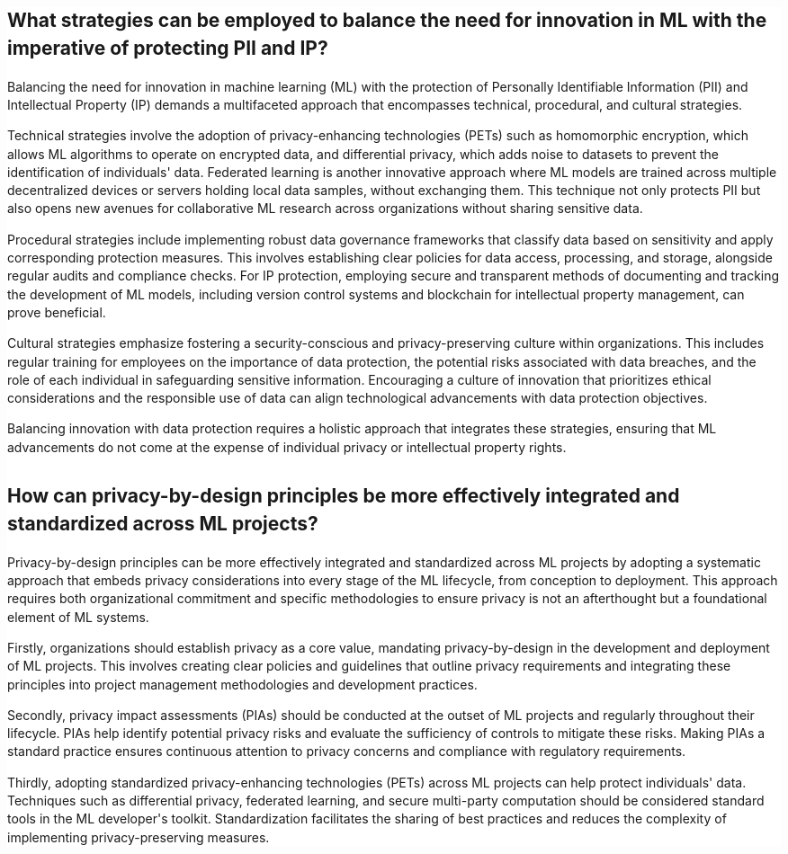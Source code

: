 ## What strategies can be employed to balance the need for innovation in ML with the imperative of protecting PII and IP?

Balancing the need for innovation in machine learning (ML) with the protection of Personally Identifiable Information (PII) and Intellectual Property (IP) demands a multifaceted approach that encompasses technical, procedural, and cultural strategies.

Technical strategies involve the adoption of privacy-enhancing technologies (PETs) such as homomorphic encryption, which allows ML algorithms to operate on encrypted data, and differential privacy, which adds noise to datasets to prevent the identification of individuals' data. Federated learning is another innovative approach where ML models are trained across multiple decentralized devices or servers holding local data samples, without exchanging them. This technique not only protects PII but also opens new avenues for collaborative ML research across organizations without sharing sensitive data.

Procedural strategies include implementing robust data governance frameworks that classify data based on sensitivity and apply corresponding protection measures. This involves establishing clear policies for data access, processing, and storage, alongside regular audits and compliance checks. For IP protection, employing secure and transparent methods of documenting and tracking the development of ML models, including version control systems and blockchain for intellectual property management, can prove beneficial.

Cultural strategies emphasize fostering a security-conscious and privacy-preserving culture within organizations. This includes regular training for employees on the importance of data protection, the potential risks associated with data breaches, and the role of each individual in safeguarding sensitive information. Encouraging a culture of innovation that prioritizes ethical considerations and the responsible use of data can align technological advancements with data protection objectives.

Balancing innovation with data protection requires a holistic approach that integrates these strategies, ensuring that ML advancements do not come at the expense of individual privacy or intellectual property rights.

## How can privacy-by-design principles be more effectively integrated and standardized across ML projects?

Privacy-by-design principles can be more effectively integrated and standardized across ML projects by adopting a systematic approach that embeds privacy considerations into every stage of the ML lifecycle, from conception to deployment. This approach requires both organizational commitment and specific methodologies to ensure privacy is not an afterthought but a foundational element of ML systems.

Firstly, organizations should establish privacy as a core value, mandating privacy-by-design in the development and deployment of ML projects. This involves creating clear policies and guidelines that outline privacy requirements and integrating these principles into project management methodologies and development practices.

Secondly, privacy impact assessments (PIAs) should be conducted at the outset of ML projects and regularly throughout their lifecycle. PIAs help identify potential privacy risks and evaluate the sufficiency of controls to mitigate these risks. Making PIAs a standard practice ensures continuous attention to privacy concerns and compliance with regulatory requirements.

Thirdly, adopting standardized privacy-enhancing technologies (PETs) across ML projects can help protect individuals' data. Techniques such as differential privacy, federated learning, and secure multi-party computation should be considered standard tools in the ML developer's toolkit. Standardization facilitates the sharing of best practices and reduces the complexity of implementing privacy-preserving measures.
